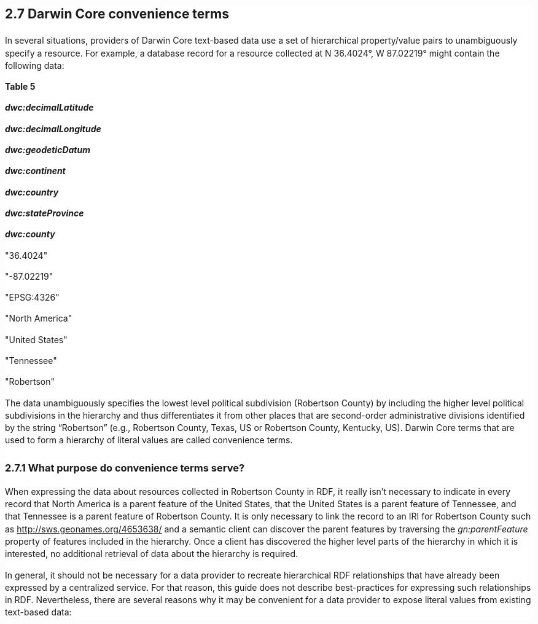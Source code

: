 ## 2.7 Darwin Core convenience terms[](./index.htm#2.7_Darwin_Core_convenience_terms)

In several situations, providers of Darwin Core text\-based data use a set of hierarchical property/value pairs to unambiguously specify a resource. For example, a database record for a resource collected at N 36.4024°, W 87.02219° might contain the following data:

**Table 5**

**_dwc:decimalLatitude_**

**_dwc:decimalLongitude_**

**_dwc:geodeticDatum_**

**_dwc:continent_**

**_dwc:country_**

**_dwc:stateProvince_**

**_dwc:county_**

"36.4024"

"\-87.02219"

"EPSG:4326"

"North America"

"United States"

"Tennessee"

"Robertson"

The data unambiguously specifies the lowest level political subdivision (Robertson County) by including the higher level political subdivisions in the hierarchy and thus differentiates it from other places that are second\-order administrative divisions identified by the string “Robertson” (e.g., Robertson County, Texas, US or Robertson County, Kentucky, US). Darwin Core terms that are used to form a hierarchy of literal values are called convenience terms.

### 2.7.1 What purpose do convenience terms serve?[](./index.htm#2.7.1_What_purpose_do_convenience_terms_serve?)

When expressing the data about resources collected in Robertson County in RDF, it really isn’t necessary to indicate in every record that North America is a parent feature of the United States, that the United States is a parent feature of Tennessee, and that Tennessee is a parent feature of Robertson County. It is only necessary to link the record to an IRI for Robertson County such as <http://sws.geonames.org/4653638/> and a semantic client can discover the parent features by traversing the _gn:parentFeature_ property of features included in the hierarchy. Once a client has discovered the higher level parts of the hierarchy in which it is interested, no additional retrieval of data about the hierarchy is required.

In general, it should not be necessary for a data provider to recreate hierarchical RDF relationships that have already been expressed by a centralized service. For that reason, this guide does not describe best\-practices for expressing such relationships in RDF. Nevertheless, there are several reasons why it may be convenient for a data provider to expose literal values from existing text\-based data:
